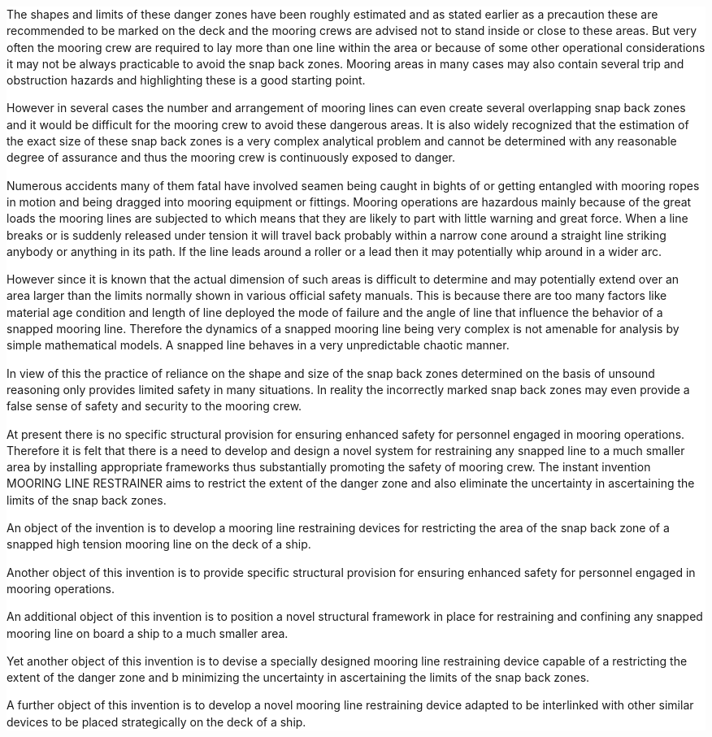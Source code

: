 The shapes and limits of these danger zones have been roughly estimated and as stated earlier as a precaution these are recommended to be marked on the deck and the mooring crews are advised not to stand inside or close to these areas. But very often the mooring crew are required to lay more than one line within the area or because of some other operational considerations it may not be always practicable to avoid the snap back zones. Mooring areas in many cases may also contain several trip and obstruction hazards and highlighting these is a good starting point.

However in several cases the number and arrangement of mooring lines can even create several overlapping snap back zones and it would be difficult for the mooring crew to avoid these dangerous areas. It is also widely recognized that the estimation of the exact size of these snap back zones is a very complex analytical problem and cannot be determined with any reasonable degree of assurance and thus the mooring crew is continuously exposed to danger.

Numerous accidents many of them fatal have involved seamen being caught in bights of or getting entangled with mooring ropes in motion and being dragged into mooring equipment or fittings. Mooring operations are hazardous mainly because of the great loads the mooring lines are subjected to which means that they are likely to part with little warning and great force. When a line breaks or is suddenly released under tension it will travel back probably within a narrow cone around a straight line striking anybody or anything in its path. If the line leads around a roller or a lead then it may potentially whip around in a wider arc.

However since it is known that the actual dimension of such areas is difficult to determine and may potentially extend over an area larger than the limits normally shown in various official safety manuals. This is because there are too many factors like material age condition and length of line deployed the mode of failure and the angle of line that influence the behavior of a snapped mooring line. Therefore the dynamics of a snapped mooring line being very complex is not amenable for analysis by simple mathematical models. A snapped line behaves in a very unpredictable chaotic manner.

In view of this the practice of reliance on the shape and size of the snap back zones determined on the basis of unsound reasoning only provides limited safety in many situations. In reality the incorrectly marked snap back zones may even provide a false sense of safety and security to the mooring crew.

At present there is no specific structural provision for ensuring enhanced safety for personnel engaged in mooring operations. Therefore it is felt that there is a need to develop and design a novel system for restraining any snapped line to a much smaller area by installing appropriate frameworks thus substantially promoting the safety of mooring crew. The instant invention MOORING LINE RESTRAINER aims to restrict the extent of the danger zone and also eliminate the uncertainty in ascertaining the limits of the snap back zones.

An object of the invention is to develop a mooring line restraining devices for restricting the area of the snap back zone of a snapped high tension mooring line on the deck of a ship.

Another object of this invention is to provide specific structural provision for ensuring enhanced safety for personnel engaged in mooring operations.

An additional object of this invention is to position a novel structural framework in place for restraining and confining any snapped mooring line on board a ship to a much smaller area.

Yet another object of this invention is to devise a specially designed mooring line restraining device capable of a restricting the extent of the danger zone and b minimizing the uncertainty in ascertaining the limits of the snap back zones.

A further object of this invention is to develop a novel mooring line restraining device adapted to be interlinked with other similar devices to be placed strategically on the deck of a ship.
